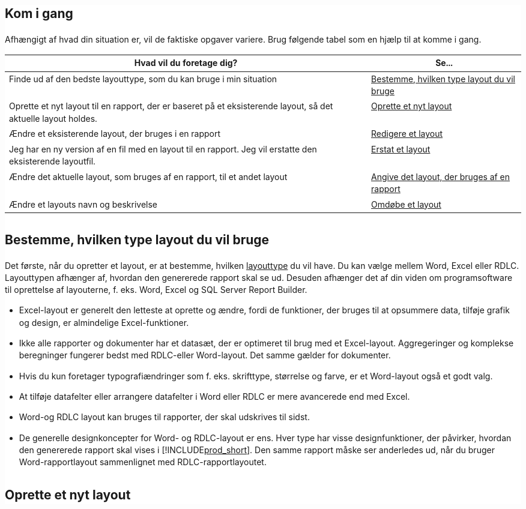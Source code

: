 ## <a name="get-started"></a><a name="get-started"></a><a name="get-started"></a>Kom i gang

Afhængigt af hvad din situation er, vil de faktiske opgaver variere. Brug følgende tabel som en hjælp til at komme i gang.

|Hvad vil du foretage dig?|Se...|
|-----------------------|------|
|Finde ud af den bedste layouttype, som du kan bruge i min situation|[Bestemme, hvilken type layout du vil bruge](#decide)|
|Oprette et nyt layout til en rapport, der er baseret på et eksisterende layout, så det aktuelle layout holdes.|[Oprette et nyt layout](#create)|
|Ændre et eksisterende layout, der bruges i en rapport|[Redigere et layout](#modify)|
|Jeg har en ny version af en fil med en layout til en rapport. Jeg vil erstatte den eksisterende layoutfil.|[Erstat et layout](#replace)|
|Ændre det aktuelle layout, som bruges af en rapport, til et andet layout|[Angive det layout, der bruges af en rapport](ui-set-report-layout.md)|
|Ændre et layouts navn og beskrivelse|[Omdøbe et layout](#rename)|

## <a name="decide-what-type-of-layout-you-want"></a><a name="decide-what-type-of-layout-you-want"></a><a name="decide-what-type-of-layout-you-want"></a><a name="decide"></a>Bestemme, hvilken type layout du vil bruge

Det første, når du opretter et layout, er at bestemme, hvilken [layouttype](ui-manage-report-layouts.md#layout-types) du vil have. Du kan vælge mellem Word, Excel eller RDLC. Layouttypen afhænger af, hvordan den genererede rapport skal se ud. Desuden afhænger det af din viden om programsoftware til oprettelse af layouterne, f. eks. Word, Excel og SQL Server Report Builder.



* Excel-layout er generelt den letteste at oprette og ændre, fordi de funktioner, der bruges til at opsummere data, tilføje grafik og design, er almindelige Excel-funktioner.

* Ikke alle rapporter og dokumenter har et datasæt, der er optimeret til brug med et Excel-layout. Aggregeringer og komplekse beregninger fungerer bedst med RDLC-eller Word-layout. Det samme gælder for dokumenter.

* Hvis du kun foretager typografiændringer som f. eks. skrifttype, størrelse og farve, er et Word-layout også et godt valg.

* At tilføje datafelter eller arrangere datafelter i Word eller RDLC er mere avancerede end med Excel.

* Word-og RDLC layout kan bruges til rapporter, der skal udskrives til sidst.  

* De generelle designkoncepter for Word- og RDLC-layout er ens. Hver type har visse designfunktioner, der påvirker, hvordan den genererede rapport skal vises i [!INCLUDE[prod_short](includes/prod_short.md)]. Den samme rapport måske ser anderledes ud, når du bruger Word-rapportlayout sammenlignet med RDLC-rapportlayoutet.

## <a name="create-a-new-layout"></a><a name="create-a-new-layout"></a><a name="create-a-new-layout"></a><a name="create"></a>Oprette et nyt layout
